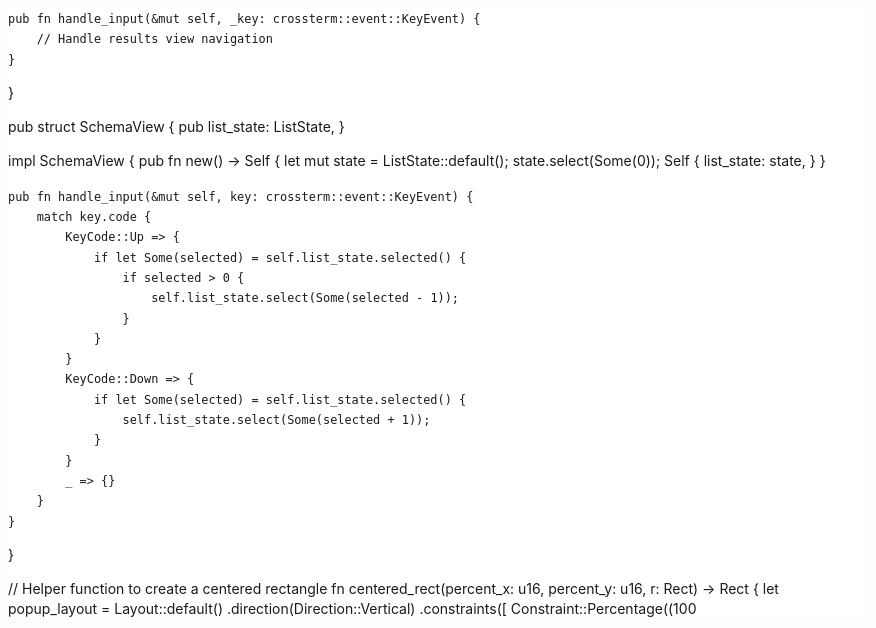     pub fn handle_input(&mut self, _key: crossterm::event::KeyEvent) {
        // Handle results view navigation
    }
}

pub struct SchemaView {
    pub list_state: ListState,
}

impl SchemaView {
    pub fn new() -> Self {
        let mut state = ListState::default();
        state.select(Some(0));
        Self {
            list_state: state,
        }
    }

    pub fn handle_input(&mut self, key: crossterm::event::KeyEvent) {
        match key.code {
            KeyCode::Up => {
                if let Some(selected) = self.list_state.selected() {
                    if selected > 0 {
                        self.list_state.select(Some(selected - 1));
                    }
                }
            }
            KeyCode::Down => {
                if let Some(selected) = self.list_state.selected() {
                    self.list_state.select(Some(selected + 1));
                }
            }
            _ => {}
        }
    }
}

// Helper function to create a centered rectangle
fn centered_rect(percent_x: u16, percent_y: u16, r: Rect) -> Rect {
    let popup_layout = Layout::default()
        .direction(Direction::Vertical)
        .constraints([
            Constraint::Percentage((100
